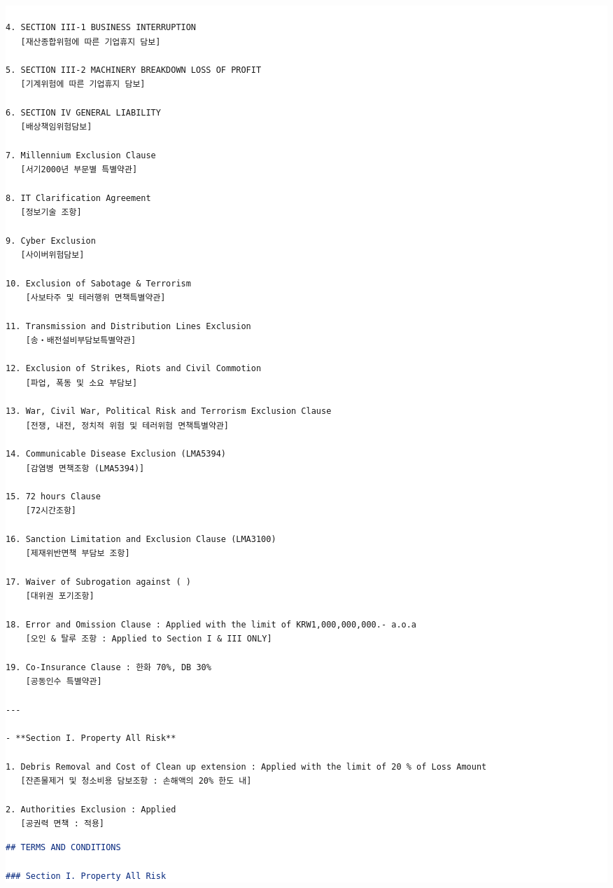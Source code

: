 ```

4. SECTION III-1 BUSINESS INTERRUPTION  
   [재산종합위험에 따른 기업휴지 담보]

5. SECTION III-2 MACHINERY BREAKDOWN LOSS OF PROFIT  
   [기계위험에 따른 기업휴지 담보]

6. SECTION IV GENERAL LIABILITY  
   [배상책임위험담보]

7. Millennium Exclusion Clause  
   [서기2000년 부문별 특별약관]

8. IT Clarification Agreement  
   [정보기술 조항]

9. Cyber Exclusion  
   [사이버위험담보]

10. Exclusion of Sabotage & Terrorism  
    [사보타주 및 테러행위 면책특별약관]

11. Transmission and Distribution Lines Exclusion  
    [송・배전설비부담보특별약관]

12. Exclusion of Strikes, Riots and Civil Commotion  
    [파업, 폭동 및 소요 부담보]

13. War, Civil War, Political Risk and Terrorism Exclusion Clause  
    [전쟁, 내전, 정치적 위험 및 테러위험 면책특별약관]

14. Communicable Disease Exclusion (LMA5394)  
    [감염병 면책조항 (LMA5394)]

15. 72 hours Clause  
    [72시간조항]

16. Sanction Limitation and Exclusion Clause (LMA3100)  
    [제재위반면책 부담보 조항]

17. Waiver of Subrogation against ( )  
    [대위권 포기조항]

18. Error and Omission Clause : Applied with the limit of KRW1,000,000,000.- a.o.a  
    [오인 & 탈루 조항 : Applied to Section I & III ONLY]

19. Co-Insurance Clause : 한화 70%, DB 30%  
    [공동인수 특별약관]

---

- **Section I. Property All Risk**

1. Debris Removal and Cost of Clean up extension : Applied with the limit of 20 % of Loss Amount  
   [잔존물제거 및 청소비용 담보조항 : 손해액의 20% 한도 내]

2. Authorities Exclusion : Applied  
   [공권력 면책 : 적용]
```
```markdown
## TERMS AND CONDITIONS

### Section I. Property All Risk
```